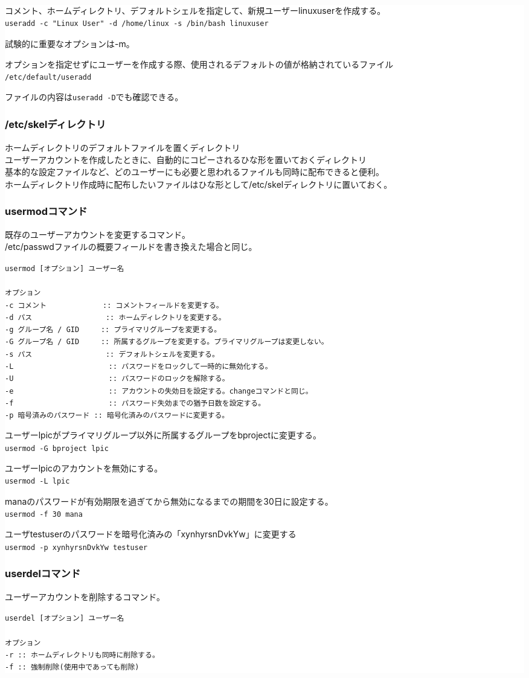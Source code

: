 コメント、ホームディレクトリ、デフォルトシェルを指定して、新規ユーザーlinuxuserを作成する。  
`useradd -c "Linux User" -d /home/linux -s /bin/bash linuxuser`  

試験的に重要なオプションは-m。  

オプションを指定せずにユーザーを作成する際、使用されるデフォルトの値が格納されているファイル  
`/etc/default/useradd`  

ファイルの内容は`useradd -D`でも確認できる。  

### /etc/skelディレクトリ

ホームディレクトリのデフォルトファイルを置くディレクトリ  
ユーザーアカウントを作成したときに、自動的にコピーされるひな形を置いておくディレクトリ  
基本的な設定ファイルなど、どのユーザーにも必要と思われるファイルも同時に配布できると便利。  
ホームディレクトリ作成時に配布したいファイルはひな形として/etc/skelディレクトリに置いておく。  

### usermodコマンド

既存のユーザーアカウントを変更するコマンド。  
/etc/passwdファイルの概要フィールドを書き換えた場合と同じ。  

``` txt
usermod [オプション] ユーザー名

オプション
-c コメント             :: コメントフィールドを変更する。
-d パス                 :: ホームディレクトリを変更する。
-g グループ名 / GID     :: プライマリグループを変更する。
-G グループ名 / GID     :: 所属するグループを変更する。プライマリグループは変更しない。
-s パス                 :: デフォルトシェルを変更する。
-L                      :: パスワードをロックして一時的に無効化する。
-U                      :: パスワードのロックを解除する。
-e                      :: アカウントの失効日を設定する。changeコマンドと同じ。
-f                      :: パスワード失効までの猶予日数を設定する。
-p 暗号済みのパスワード :: 暗号化済みのパスワードに変更する。
```

ユーザーlpicがプライマリグループ以外に所属するグループをbprojectに変更する。  
`usermod -G bproject lpic`  

ユーザーlpicのアカウントを無効にする。  
`usermod -L lpic`  

manaのパスワードが有効期限を過ぎてから無効になるまでの期間を30日に設定する。  
`usermod -f 30 mana`  

ユーザtestuserのパスワードを暗号化済みの「xynhyrsnDvkYw」に変更する  
`usermod -p xynhyrsnDvkYw testuser`  

### userdelコマンド

ユーザーアカウントを削除するコマンド。  

``` txt
userdel [オプション] ユーザー名

オプション
-r :: ホームディレクトリも同時に削除する。
-f :: 強制削除(使用中であっても削除)
```
